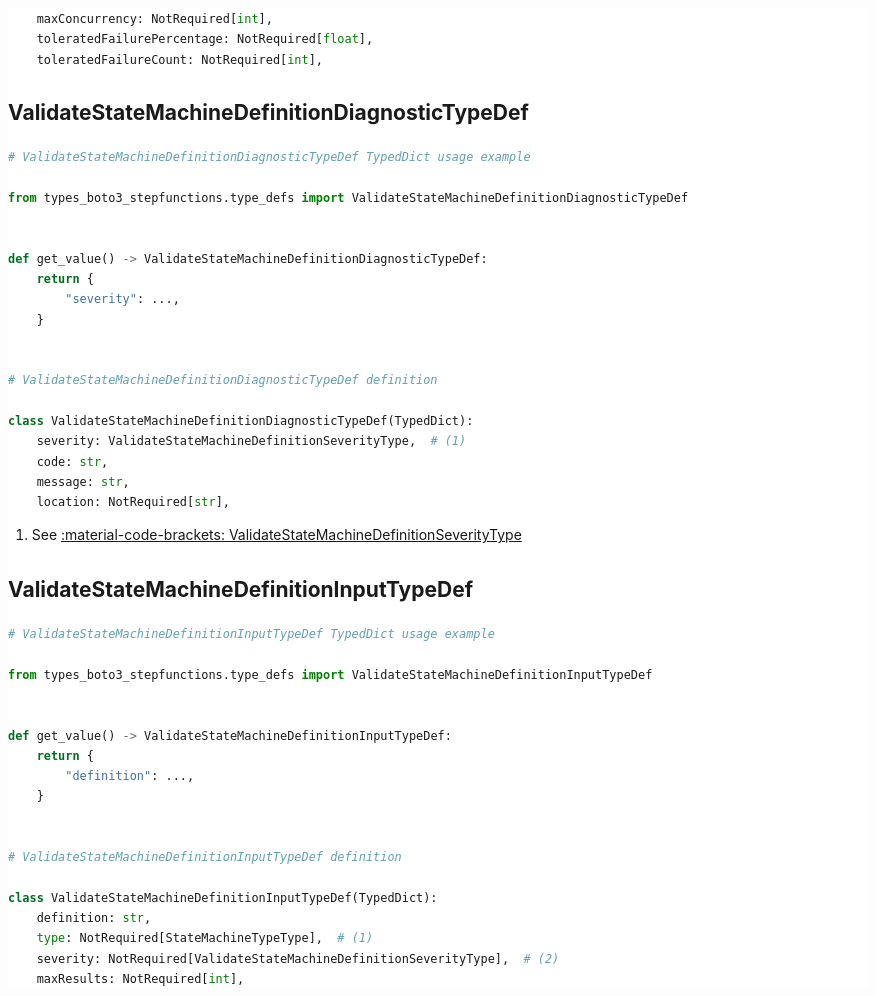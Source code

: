 ```python
    maxConcurrency: NotRequired[int],
    toleratedFailurePercentage: NotRequired[float],
    toleratedFailureCount: NotRequired[int],
```


## ValidateStateMachineDefinitionDiagnosticTypeDef

```python
# ValidateStateMachineDefinitionDiagnosticTypeDef TypedDict usage example

from types_boto3_stepfunctions.type_defs import ValidateStateMachineDefinitionDiagnosticTypeDef


def get_value() -> ValidateStateMachineDefinitionDiagnosticTypeDef:
    return {
        "severity": ...,
    }


# ValidateStateMachineDefinitionDiagnosticTypeDef definition

class ValidateStateMachineDefinitionDiagnosticTypeDef(TypedDict):
    severity: ValidateStateMachineDefinitionSeverityType,  # (1)
    code: str,
    message: str,
    location: NotRequired[str],
```

1. See [:material-code-brackets: ValidateStateMachineDefinitionSeverityType](./literals.md#validatestatemachinedefinitionseveritytype)

## ValidateStateMachineDefinitionInputTypeDef

```python
# ValidateStateMachineDefinitionInputTypeDef TypedDict usage example

from types_boto3_stepfunctions.type_defs import ValidateStateMachineDefinitionInputTypeDef


def get_value() -> ValidateStateMachineDefinitionInputTypeDef:
    return {
        "definition": ...,
    }


# ValidateStateMachineDefinitionInputTypeDef definition

class ValidateStateMachineDefinitionInputTypeDef(TypedDict):
    definition: str,
    type: NotRequired[StateMachineTypeType],  # (1)
    severity: NotRequired[ValidateStateMachineDefinitionSeverityType],  # (2)
    maxResults: NotRequired[int],
```

